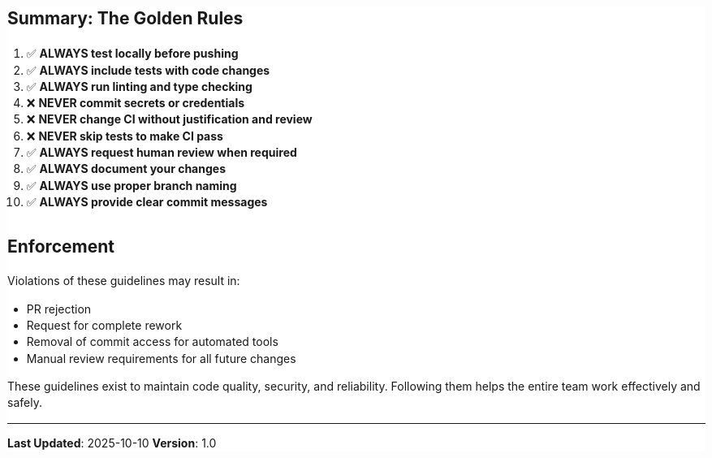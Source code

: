 ## Summary: The Golden Rules

1. ✅ **ALWAYS test locally before pushing**
2. ✅ **ALWAYS include tests with code changes**
3. ✅ **ALWAYS run linting and type checking**
4. ❌ **NEVER commit secrets or credentials**
5. ❌ **NEVER change CI without justification and review**
6. ❌ **NEVER skip tests to make CI pass**
7. ✅ **ALWAYS request human review when required**
8. ✅ **ALWAYS document your changes**
9. ✅ **ALWAYS use proper branch naming**
10. ✅ **ALWAYS provide clear commit messages**

## Enforcement

Violations of these guidelines may result in:

- PR rejection
- Request for complete rework
- Removal of commit access for automated tools
- Manual review requirements for all future changes

These guidelines exist to maintain code quality, security, and reliability. Following them helps the entire team work effectively and safely.

---

**Last Updated**: 2025-10-10
**Version**: 1.0
